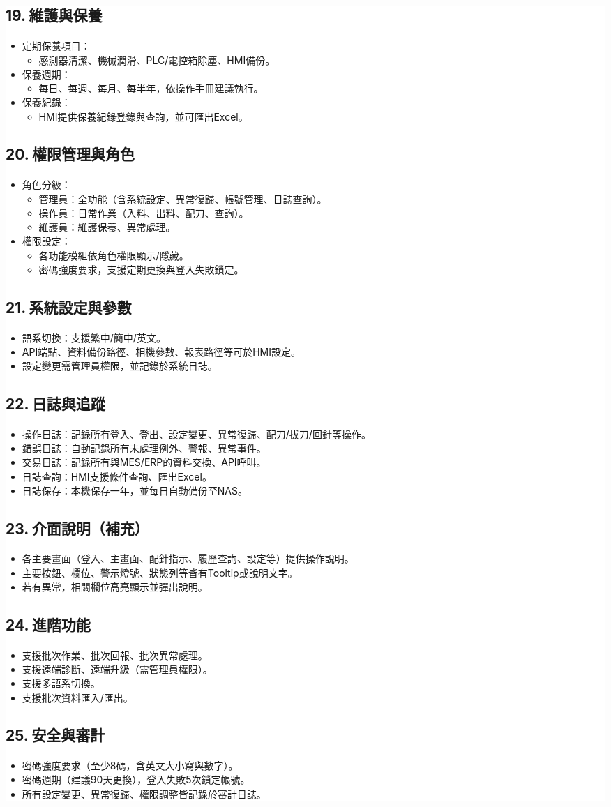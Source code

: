 ## 19. 維護與保養
- 定期保養項目：
  - 感測器清潔、機械潤滑、PLC/電控箱除塵、HMI備份。
- 保養週期：
  - 每日、每週、每月、每半年，依操作手冊建議執行。
- 保養紀錄：
  - HMI提供保養紀錄登錄與查詢，並可匯出Excel。

## 20. 權限管理與角色
- 角色分級：
  - 管理員：全功能（含系統設定、異常復歸、帳號管理、日誌查詢）。
  - 操作員：日常作業（入料、出料、配刀、查詢）。
  - 維護員：維護保養、異常處理。
- 權限設定：
  - 各功能模組依角色權限顯示/隱藏。
  - 密碼強度要求，支援定期更換與登入失敗鎖定。

## 21. 系統設定與參數
- 語系切換：支援繁中/簡中/英文。
- API端點、資料備份路徑、相機參數、報表路徑等可於HMI設定。
- 設定變更需管理員權限，並記錄於系統日誌。

## 22. 日誌與追蹤
- 操作日誌：記錄所有登入、登出、設定變更、異常復歸、配刀/拔刀/回針等操作。
- 錯誤日誌：自動記錄所有未處理例外、警報、異常事件。
- 交易日誌：記錄所有與MES/ERP的資料交換、API呼叫。
- 日誌查詢：HMI支援條件查詢、匯出Excel。
- 日誌保存：本機保存一年，並每日自動備份至NAS。

## 23. 介面說明（補充）
- 各主要畫面（登入、主畫面、配針指示、履歷查詢、設定等）提供操作說明。
- 主要按鈕、欄位、警示燈號、狀態列等皆有Tooltip或說明文字。
- 若有異常，相關欄位高亮顯示並彈出說明。

## 24. 進階功能
- 支援批次作業、批次回報、批次異常處理。
- 支援遠端診斷、遠端升級（需管理員權限）。
- 支援多語系切換。
- 支援批次資料匯入/匯出。

## 25. 安全與審計
- 密碼強度要求（至少8碼，含英文大小寫與數字）。
- 密碼週期（建議90天更換），登入失敗5次鎖定帳號。
- 所有設定變更、異常復歸、權限調整皆記錄於審計日誌。
